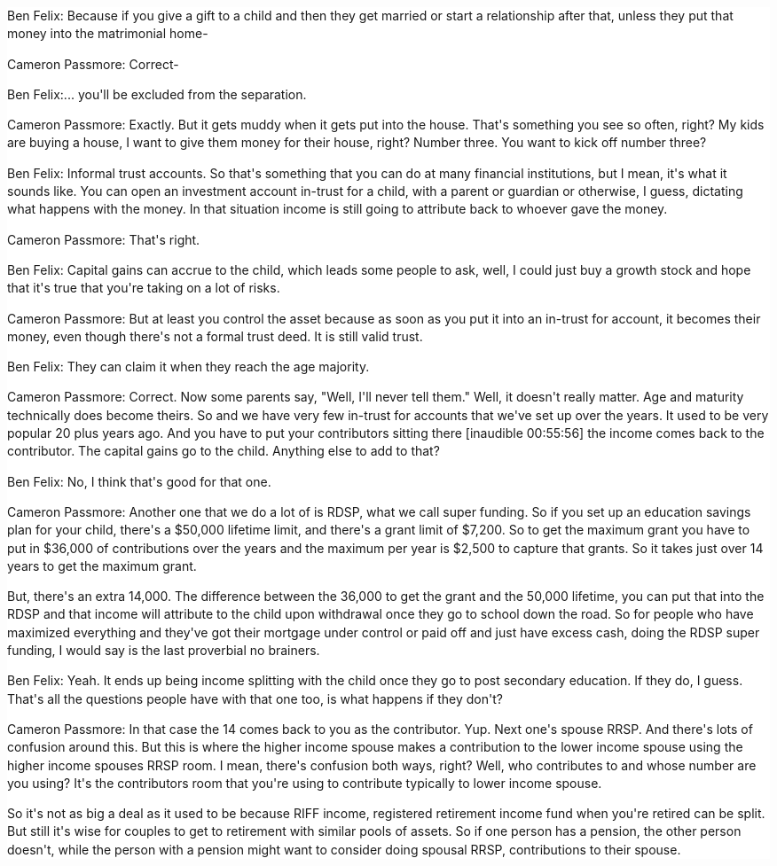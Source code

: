 Ben Felix: Because if you give a gift to a child and then they get married or start a relationship after that, unless they put that money into the matrimonial home-

Cameron Passmore: Correct-

Ben Felix:... you'll be excluded from the separation.

Cameron Passmore: Exactly. But it gets muddy when it gets put into the house. That's something you see so often, right? My kids are buying a house, I want to give them money for their house, right? Number three. You want to kick off number three?

Ben Felix: Informal trust accounts. So that's something that you can do at many financial institutions, but I mean, it's what it sounds like. You can open an investment account in-trust for a child, with a parent or guardian or otherwise, I guess, dictating what happens with the money. In that situation income is still going to attribute back to whoever gave the money.

Cameron Passmore: That's right.

Ben Felix: Capital gains can accrue to the child, which leads some people to ask, well, I could just buy a growth stock and hope that it's true that you're taking on a lot of risks.

Cameron Passmore: But at least you control the asset because as soon as you put it into an in-trust for account, it becomes their money, even though there's not a formal trust deed. It is still valid trust.

Ben Felix: They can claim it when they reach the age majority.

Cameron Passmore: Correct. Now some parents say, "Well, I'll never tell them." Well, it doesn't really matter. Age and maturity technically does become theirs. So and we have very few in-trust for accounts that we've set up over the years. It used to be very popular 20 plus years ago. And you have to put your contributors sitting there [inaudible 00:55:56] the income comes back to the contributor. The capital gains go to the child. Anything else to add to that?

Ben Felix: No, I think that's good for that one.

Cameron Passmore: Another one that we do a lot of is RDSP, what we call super funding. So if you set up an education savings plan for your child, there's a $50,000 lifetime limit, and there's a grant limit of $7,200. So to get the maximum grant you have to put in $36,000 of contributions over the years and the maximum per year is $2,500 to capture that grants. So it takes just over 14 years to get the maximum grant.

But, there's an extra 14,000. The difference between the 36,000 to get the grant and the 50,000 lifetime, you can put that into the RDSP and that income will attribute to the child upon withdrawal once they go to school down the road. So for people who have maximized everything and they've got their mortgage under control or paid off and just have excess cash, doing the RDSP super funding, I would say is the last proverbial no brainers.

Ben Felix: Yeah. It ends up being income splitting with the child once they go to post secondary education. If they do, I guess. That's all the questions people have with that one too, is what happens if they don't?

Cameron Passmore: In that case the 14 comes back to you as the contributor. Yup. Next one's spouse RRSP. And there's lots of confusion around this. But this is where the higher income spouse makes a contribution to the lower income spouse using the higher income spouses RRSP room. I mean, there's confusion both ways, right? Well, who contributes to and whose number are you using? It's the contributors room that you're using to contribute typically to lower income spouse.

So it's not as big a deal as it used to be because RIFF income, registered retirement income fund when you're retired can be split. But still it's wise for couples to get to retirement with similar pools of assets. So if one person has a pension, the other person doesn't, while the person with a pension might want to consider doing spousal RRSP, contributions to their spouse.
